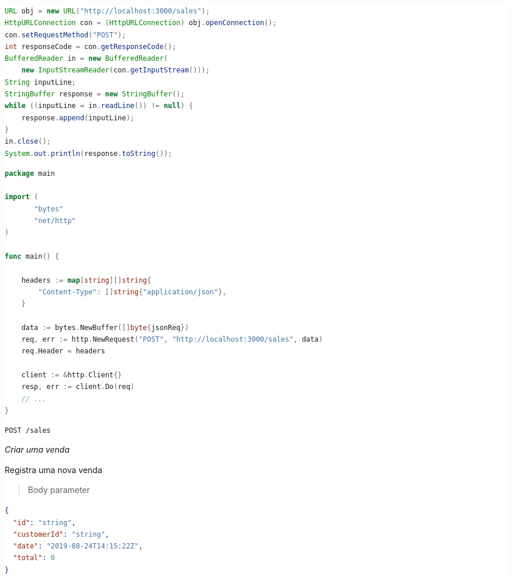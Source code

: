 ```php
```

```java
URL obj = new URL("http://localhost:3000/sales");
HttpURLConnection con = (HttpURLConnection) obj.openConnection();
con.setRequestMethod("POST");
int responseCode = con.getResponseCode();
BufferedReader in = new BufferedReader(
    new InputStreamReader(con.getInputStream()));
String inputLine;
StringBuffer response = new StringBuffer();
while ((inputLine = in.readLine()) != null) {
    response.append(inputLine);
}
in.close();
System.out.println(response.toString());

```

```go
package main

import (
       "bytes"
       "net/http"
)

func main() {

    headers := map[string][]string{
        "Content-Type": []string{"application/json"},
    }

    data := bytes.NewBuffer([]byte{jsonReq})
    req, err := http.NewRequest("POST", "http://localhost:3000/sales", data)
    req.Header = headers

    client := &http.Client{}
    resp, err := client.Do(req)
    // ...
}

```

`POST /sales`

_Criar uma venda_

Registra uma nova venda

> Body parameter

```json
{
  "id": "string",
  "customerId": "string",
  "date": "2019-08-24T14:15:22Z",
  "total": 0
}
```
